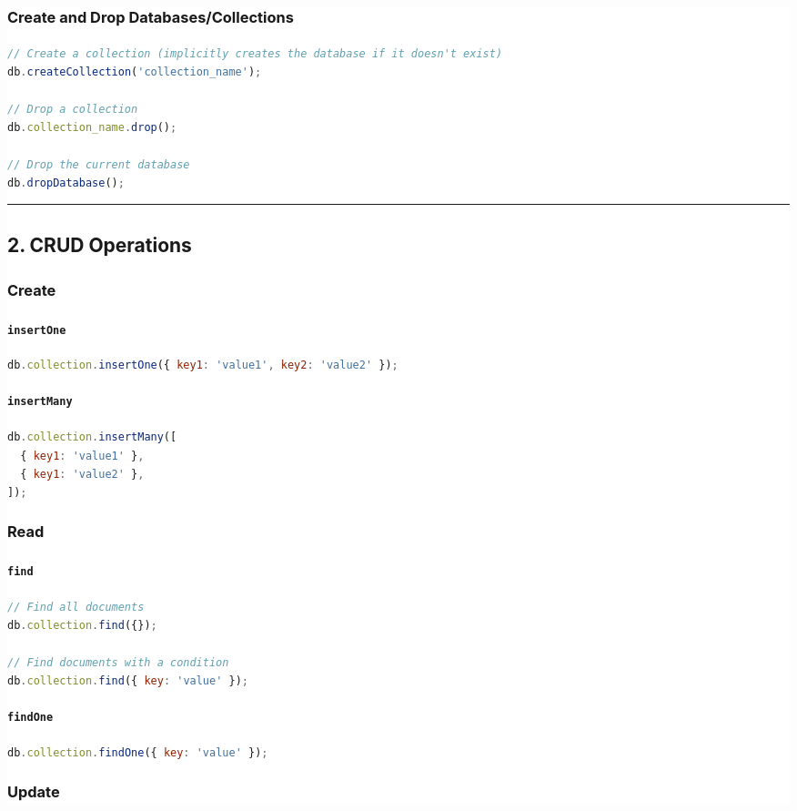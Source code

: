 ### Create and Drop Databases/Collections

```javascript
// Create a collection (implicitly creates the database if it doesn't exist)
db.createCollection('collection_name');

// Drop a collection
db.collection_name.drop();

// Drop the current database
db.dropDatabase();
```

---

## 2. CRUD Operations

### Create

#### `insertOne`

```javascript
db.collection.insertOne({ key1: 'value1', key2: 'value2' });
```

#### `insertMany`

```javascript
db.collection.insertMany([
  { key1: 'value1' },
  { key1: 'value2' },
]);
```

### Read

#### `find`

```javascript
// Find all documents
db.collection.find({});

// Find documents with a condition
db.collection.find({ key: 'value' });
```

#### `findOne`

```javascript
db.collection.findOne({ key: 'value' });
```

### Update

